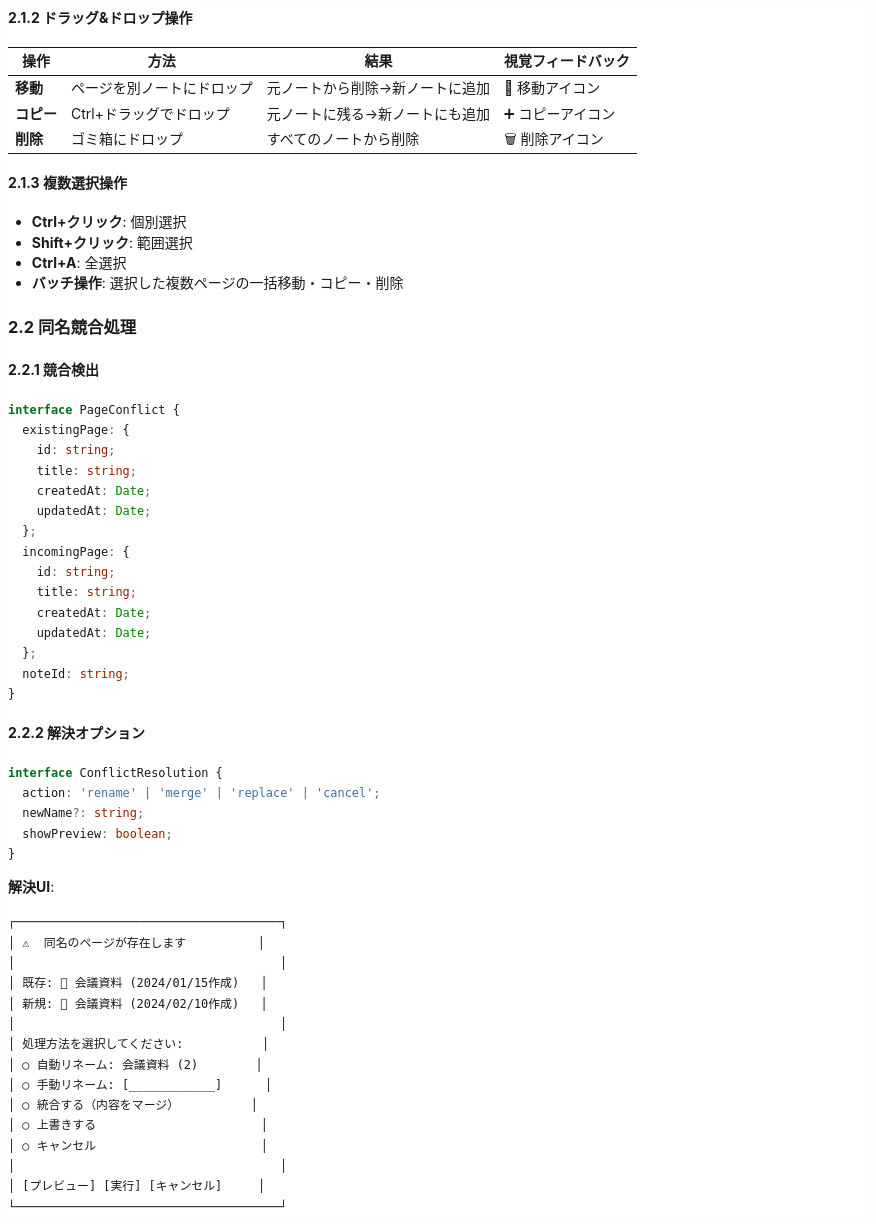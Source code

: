 #### 2.1.2 ドラッグ&ドロップ操作

| 操作 | 方法 | 結果 | 視覚フィードバック |
|------|------|------|-------------------|
| **移動** | ページを別ノートにドロップ | 元ノートから削除→新ノートに追加 | 🔀 移動アイコン |
| **コピー** | Ctrl+ドラッグでドロップ | 元ノートに残る→新ノートにも追加 | ➕ コピーアイコン |
| **削除** | ゴミ箱にドロップ | すべてのノートから削除 | 🗑️ 削除アイコン |

#### 2.1.3 複数選択操作
- **Ctrl+クリック**: 個別選択
- **Shift+クリック**: 範囲選択
- **Ctrl+A**: 全選択
- **バッチ操作**: 選択した複数ページの一括移動・コピー・削除

### 2.2 同名競合処理

#### 2.2.1 競合検出
```typescript
interface PageConflict {
  existingPage: {
    id: string;
    title: string;
    createdAt: Date;
    updatedAt: Date;
  };
  incomingPage: {
    id: string;
    title: string;
    createdAt: Date;
    updatedAt: Date;
  };
  noteId: string;
}
```

#### 2.2.2 解決オプション
```typescript
interface ConflictResolution {
  action: 'rename' | 'merge' | 'replace' | 'cancel';
  newName?: string;
  showPreview: boolean;
}
```

**解決UI**:
```
┌─────────────────────────────────────┐
│ ⚠️  同名のページが存在します          │
│                                     │
│ 既存: 📄 会議資料 (2024/01/15作成)   │
│ 新規: 📄 会議資料 (2024/02/10作成)   │
│                                     │
│ 処理方法を選択してください:           │
│ ○ 自動リネーム: 会議資料 (2)        │
│ ○ 手動リネーム: [____________]      │
│ ○ 統合する（内容をマージ）          │
│ ○ 上書きする                       │
│ ○ キャンセル                       │
│                                     │
│ [プレビュー] [実行] [キャンセル]     │
└─────────────────────────────────────┘
```
